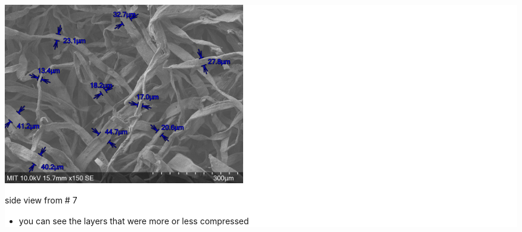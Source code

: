 <img src="SEM_Measurment/BKP/CBA/SEM/AraucoBKP_6_20nmAu_top_0003_raw.jpg" height="300">

side view from # 7
- you can see the layers that were more or less compressed
